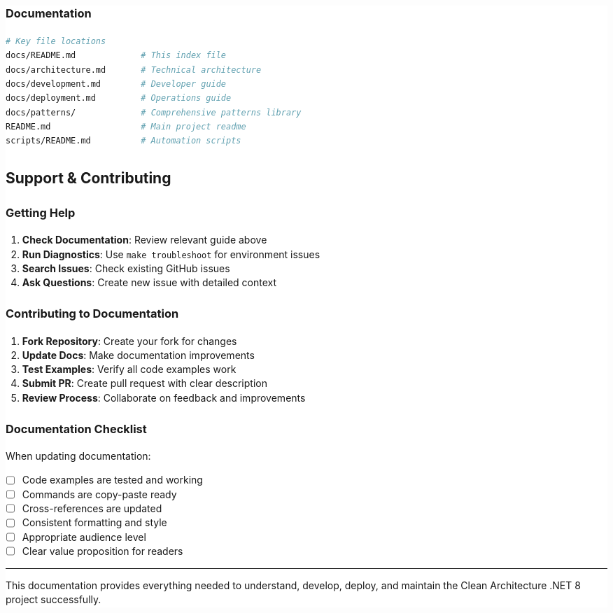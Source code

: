 ### Documentation
```bash
# Key file locations
docs/README.md             # This index file
docs/architecture.md       # Technical architecture
docs/development.md        # Developer guide
docs/deployment.md         # Operations guide
docs/patterns/             # Comprehensive patterns library
README.md                  # Main project readme
scripts/README.md          # Automation scripts
```

## Support & Contributing

### Getting Help
1. **Check Documentation**: Review relevant guide above
2. **Run Diagnostics**: Use `make troubleshoot` for environment issues  
3. **Search Issues**: Check existing GitHub issues
4. **Ask Questions**: Create new issue with detailed context

### Contributing to Documentation
1. **Fork Repository**: Create your fork for changes
2. **Update Docs**: Make documentation improvements
3. **Test Examples**: Verify all code examples work
4. **Submit PR**: Create pull request with clear description
5. **Review Process**: Collaborate on feedback and improvements

### Documentation Checklist
When updating documentation:
- [ ] Code examples are tested and working
- [ ] Commands are copy-paste ready
- [ ] Cross-references are updated
- [ ] Consistent formatting and style
- [ ] Appropriate audience level
- [ ] Clear value proposition for readers

---

This documentation provides everything needed to understand, develop, deploy, and maintain the Clean Architecture .NET 8 project successfully.